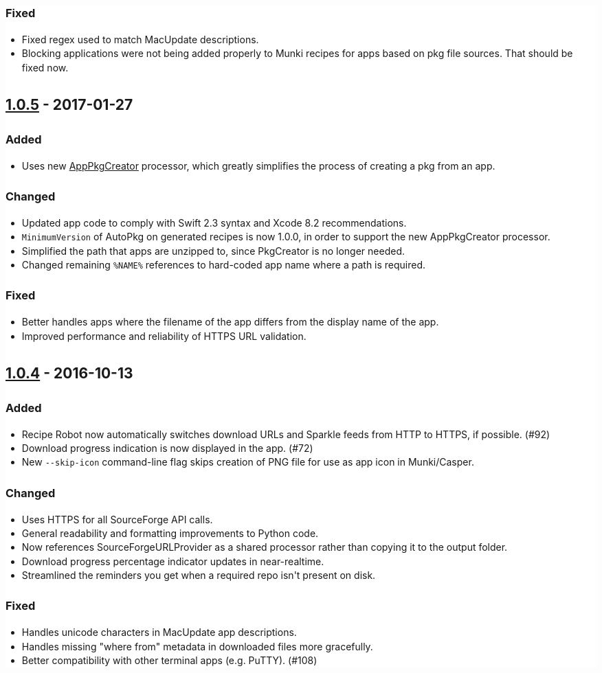 ### Fixed

- Fixed regex used to match MacUpdate descriptions.
- Blocking applications were not being added properly to Munki recipes for apps based on pkg file sources. That should be fixed now.

## [1.0.5] - 2017-01-27

### Added

- Uses new [AppPkgCreator](https://github.com/autopkg/autopkg/wiki/Processor-AppPkgCreator) processor, which greatly simplifies the process of creating a pkg from an app.

### Changed

- Updated app code to comply with Swift 2.3 syntax and Xcode 8.2 recommendations.
- `MinimumVersion` of AutoPkg on generated recipes is now 1.0.0, in order to support the new AppPkgCreator processor.
- Simplified the path that apps are unzipped to, since PkgCreator is no longer needed.
- Changed remaining `%NAME%` references to hard-coded app name where a path is required.

### Fixed

- Better handles apps where the filename of the app differs from the display name of the app.
- Improved performance and reliability of HTTPS URL validation.

## [1.0.4] - 2016-10-13

### Added

- Recipe Robot now automatically switches download URLs and Sparkle feeds from HTTP to HTTPS, if possible. (#92)
- Download progress indication is now displayed in the app. (#72)
- New `--skip-icon` command-line flag skips creation of PNG file for use as app icon in Munki/Casper.

### Changed

- Uses HTTPS for all SourceForge API calls.
- General readability and formatting improvements to Python code.
- Now references SourceForgeURLProvider as a shared processor rather than copying it to the output folder.
- Download progress percentage indicator updates in near-realtime.
- Streamlined the reminders you get when a required repo isn't present on disk.

### Fixed

- Handles unicode characters in MacUpdate app descriptions.
- Handles missing "where from" metadata in downloaded files more gracefully.
- Better compatibility with other terminal apps (e.g. PuTTY). (#108)


[Unreleased]: https://github.com/homebysix/recipe-robot/compare/v2.4.1...HEAD
[2.4.1]: https://github.com/homebysix/recipe-robot/compare/v2.4.0...v2.4.1
[2.4.0]: https://github.com/homebysix/recipe-robot/compare/v2.3.2...v2.4.0
[2.3.2]: https://github.com/homebysix/recipe-robot/compare/v2.3.1...v2.3.2
[2.3.1]: https://github.com/homebysix/recipe-robot/compare/v2.3.0...v2.3.1
[2.3.0]: https://github.com/homebysix/recipe-robot/compare/v2.2.0...v2.3.0
[2.2.0]: https://github.com/homebysix/recipe-robot/compare/v2.1.0...v2.2.0
[2.1.0]: https://github.com/homebysix/recipe-robot/compare/v2.0.0...v2.1.0
[2.0.0]: https://github.com/homebysix/recipe-robot/compare/v1.2.1...v2.0.0
[1.2.1]: https://github.com/homebysix/recipe-robot/compare/v1.2.0...v1.2.1
[1.2.0]: https://github.com/homebysix/recipe-robot/compare/v1.1.2...v1.2.0
[1.1.2]: https://github.com/homebysix/recipe-robot/compare/v1.1.1...v1.1.2
[1.1.1]: https://github.com/homebysix/recipe-robot/compare/v1.1.0...v1.1.1
[1.1.0]: https://github.com/homebysix/recipe-robot/compare/v1.0.5...v1.1.0
[1.0.5]: https://github.com/homebysix/recipe-robot/compare/v1.0.4...v1.0.5
[1.0.4]: https://github.com/homebysix/recipe-robot/compare/v1.0.3...v1.0.4
[1.0.3]: https://github.com/homebysix/recipe-robot/compare/v1.0.2...v1.0.3
[1.0.2]: https://github.com/homebysix/recipe-robot/compare/v1.0.1...v1.0.2
[1.0.1]: https://github.com/homebysix/recipe-robot/compare/v1.0...v1.0.1
[1.0]: https://github.com/homebysix/recipe-robot/compare/v0.2.5...v1.0
[0.2.5]: https://github.com/homebysix/recipe-robot/compare/0.2.4...v0.2.5
[0.2.4]: https://github.com/homebysix/recipe-robot/compare/0.2.2...0.2.4
[0.2.2]: https://github.com/homebysix/recipe-robot/compare/v0.2.1...0.2.2
[0.2.1]: https://github.com/homebysix/recipe-robot/compare/v0.2.0...v0.2.1